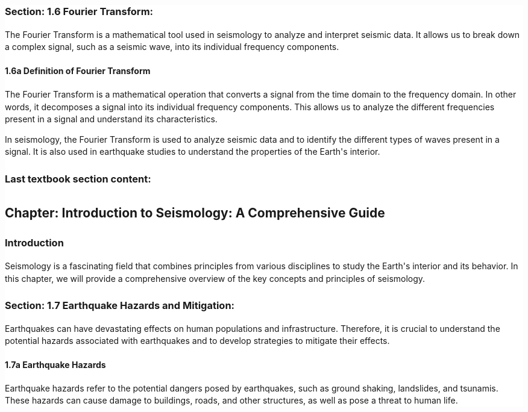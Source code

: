 

### Section: 1.6 Fourier Transform:



The Fourier Transform is a mathematical tool used in seismology to analyze and interpret seismic data. It allows us to break down a complex signal, such as a seismic wave, into its individual frequency components.



#### 1.6a Definition of Fourier Transform



The Fourier Transform is a mathematical operation that converts a signal from the time domain to the frequency domain. In other words, it decomposes a signal into its individual frequency components. This allows us to analyze the different frequencies present in a signal and understand its characteristics.



In seismology, the Fourier Transform is used to analyze seismic data and to identify the different types of waves present in a signal. It is also used in earthquake studies to understand the properties of the Earth's interior.



### Last textbook section content:



## Chapter: Introduction to Seismology: A Comprehensive Guide



### Introduction



Seismology is a fascinating field that combines principles from various disciplines to study the Earth's interior and its behavior. In this chapter, we will provide a comprehensive overview of the key concepts and principles of seismology.



### Section: 1.7 Earthquake Hazards and Mitigation:



Earthquakes can have devastating effects on human populations and infrastructure. Therefore, it is crucial to understand the potential hazards associated with earthquakes and to develop strategies to mitigate their effects.



#### 1.7a Earthquake Hazards



Earthquake hazards refer to the potential dangers posed by earthquakes, such as ground shaking, landslides, and tsunamis. These hazards can cause damage to buildings, roads, and other structures, as well as pose a threat to human life.
